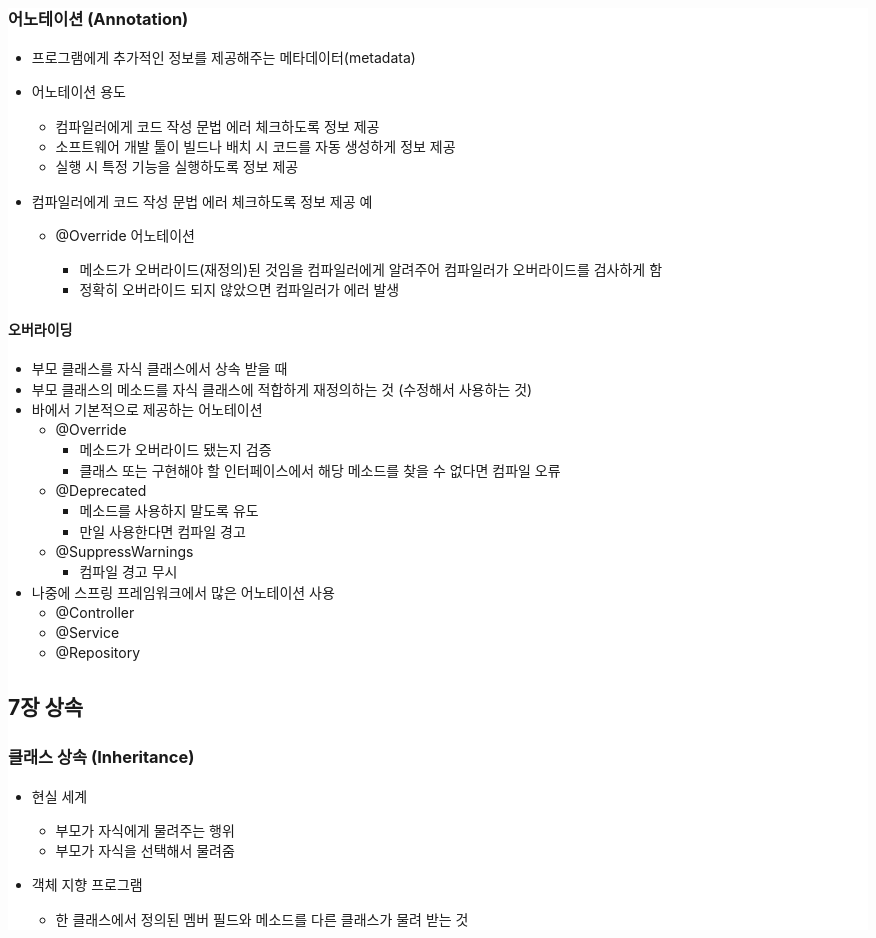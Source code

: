 

### 어노테이션 (Annotation)

- 프로그램에게 추가적인 정보를 제공해주는 메타데이터(metadata)

- 어노테이션 용도

  - 컴파일러에게 코드 작성 문법 에러 체크하도록 정보 제공
  - 소프트웨어 개발 툴이 빌드나 배치 시 코드를 자동 생성하게 정보 제공
  - 실행 시 특정 기능을 실행하도록 정보 제공

- 컴파일러에게 코드 작성 문법 에러 체크하도록 정보 제공 예

  - @Override 어노테이션

    - 메소드가 오버라이드(재정의)된 것임을 컴파일러에게 알려주어 
      컴파일러가 오버라이드를 검사하게 함
    - 정확히 오버라이드 되지 않았으면 컴파일러가 에러 발생

    

#### 오버라이딩

- 부모 클래스를 자식 클래스에서 상속 받을 때
- 부모 클래스의 메소드를 자식 클래스에 적합하게 재정의하는 것 (수정해서 사용하는 것)
- 바에서 기본적으로 제공하는 어노테이션
  - @Override
    - 메소드가 오버라이드 됐는지 검증
    - 클래스 또는 구현해야 할 인터페이스에서 해당 메소드를 찾을 수 없다면 컴파일 오류
  - @Deprecated
    - 메소드를 사용하지 말도록 유도
    - 만일 사용한다면 컴파일 경고
  - @SuppressWarnings
    - 컴파일 경고 무시
- 나중에 스프링 프레임워크에서 많은 어노테이션 사용
  - @Controller
  - @Service
  - @Repository






## 7장 상속



### 클래스 상속 (Inheritance)

- 현실 세계

  - 부모가 자식에게 물려주는 행위
  - 부모가 자식을 선택해서 물려줌

- 객체 지향 프로그램

  - 한 클래스에서 정의된 멤버 필드와 메소드를 다른 클래스가 물려 받는 것
